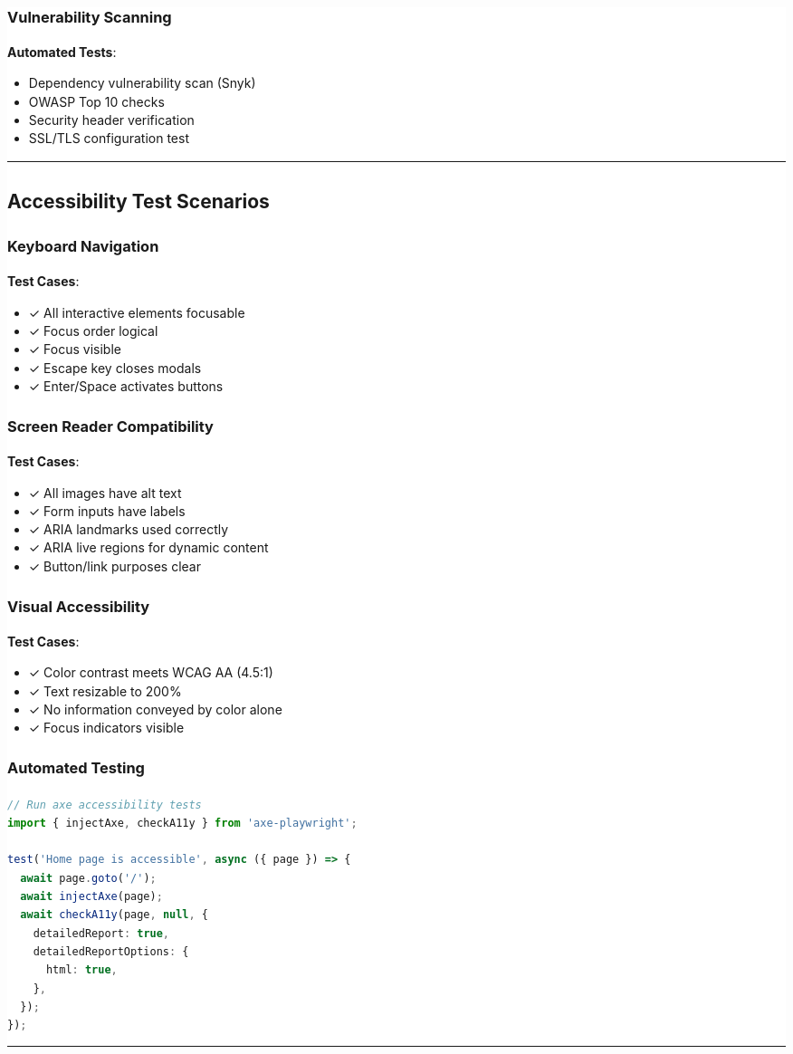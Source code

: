 ### Vulnerability Scanning

**Automated Tests**:
- Dependency vulnerability scan (Snyk)
- OWASP Top 10 checks
- Security header verification
- SSL/TLS configuration test

---

## Accessibility Test Scenarios

### Keyboard Navigation

**Test Cases**:
- ✓ All interactive elements focusable
- ✓ Focus order logical
- ✓ Focus visible
- ✓ Escape key closes modals
- ✓ Enter/Space activates buttons

### Screen Reader Compatibility

**Test Cases**:
- ✓ All images have alt text
- ✓ Form inputs have labels
- ✓ ARIA landmarks used correctly
- ✓ ARIA live regions for dynamic content
- ✓ Button/link purposes clear

### Visual Accessibility

**Test Cases**:
- ✓ Color contrast meets WCAG AA (4.5:1)
- ✓ Text resizable to 200%
- ✓ No information conveyed by color alone
- ✓ Focus indicators visible

### Automated Testing

```typescript
// Run axe accessibility tests
import { injectAxe, checkA11y } from 'axe-playwright';

test('Home page is accessible', async ({ page }) => {
  await page.goto('/');
  await injectAxe(page);
  await checkA11y(page, null, {
    detailedReport: true,
    detailedReportOptions: {
      html: true,
    },
  });
});
```

---